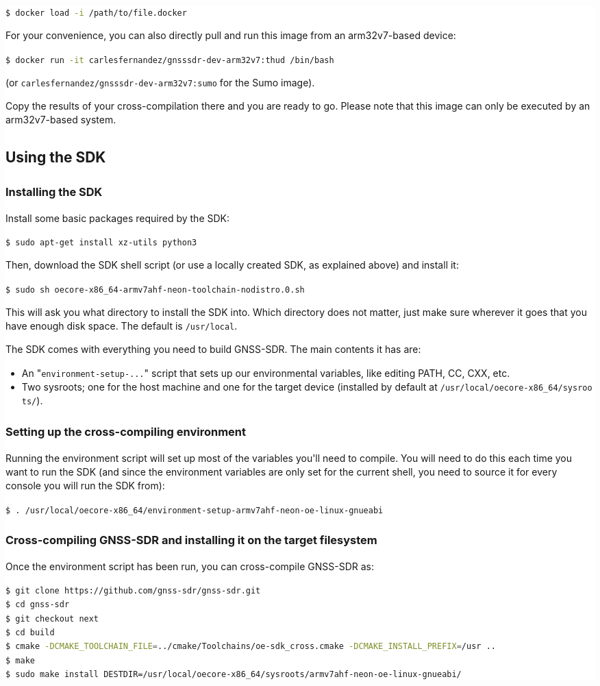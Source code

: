 ```bash
$ docker load -i /path/to/file.docker
```

For your convenience, you can also directly pull and run this image from an arm32v7-based device:

```bash
$ docker run -it carlesfernandez/gnsssdr-dev-arm32v7:thud /bin/bash
```

(or `carlesfernandez/gnsssdr-dev-arm32v7:sumo` for the Sumo image).

Copy the results of your cross-compilation there and you are ready to go. Please note that this image can only be executed by an arm32v7-based system.


Using the SDK
--------------

### Installing the SDK

Install some basic packages required by the SDK:

```bash
$ sudo apt-get install xz-utils python3
```

Then, download the SDK shell script (or use a locally created SDK, as explained above) and install it:

```bash
$ sudo sh oecore-x86_64-armv7ahf-neon-toolchain-nodistro.0.sh
```

This will ask you what directory to install the SDK into. Which directory does not matter, just make sure wherever it goes that you have enough disk space. The default is ```/usr/local```.

The SDK comes with everything you need to build GNSS-SDR. The main contents it has are:

* An "```environment-setup-...```" script that sets up our environmental variables, like editing PATH, CC, CXX, etc.
* Two sysroots; one for the host machine and one for the target device (installed by default at ```/usr/local/oecore-x86_64/sysroots/```).

### Setting up the cross-compiling environment
Running the environment script will set up most of the variables you'll need to compile. You will need to do this each time you want to run the SDK (and since the environment variables are only set for the current shell, you need to source it for every console you will run the SDK from):

```bash
$ . /usr/local/oecore-x86_64/environment-setup-armv7ahf-neon-oe-linux-gnueabi
```

### Cross-compiling GNSS-SDR and installing it on the target filesystem

Once the environment script has been run, you can cross-compile GNSS-SDR as:

```bash
$ git clone https://github.com/gnss-sdr/gnss-sdr.git
$ cd gnss-sdr
$ git checkout next
$ cd build
$ cmake -DCMAKE_TOOLCHAIN_FILE=../cmake/Toolchains/oe-sdk_cross.cmake -DCMAKE_INSTALL_PREFIX=/usr ..
$ make
$ sudo make install DESTDIR=/usr/local/oecore-x86_64/sysroots/armv7ahf-neon-oe-linux-gnueabi/
```
